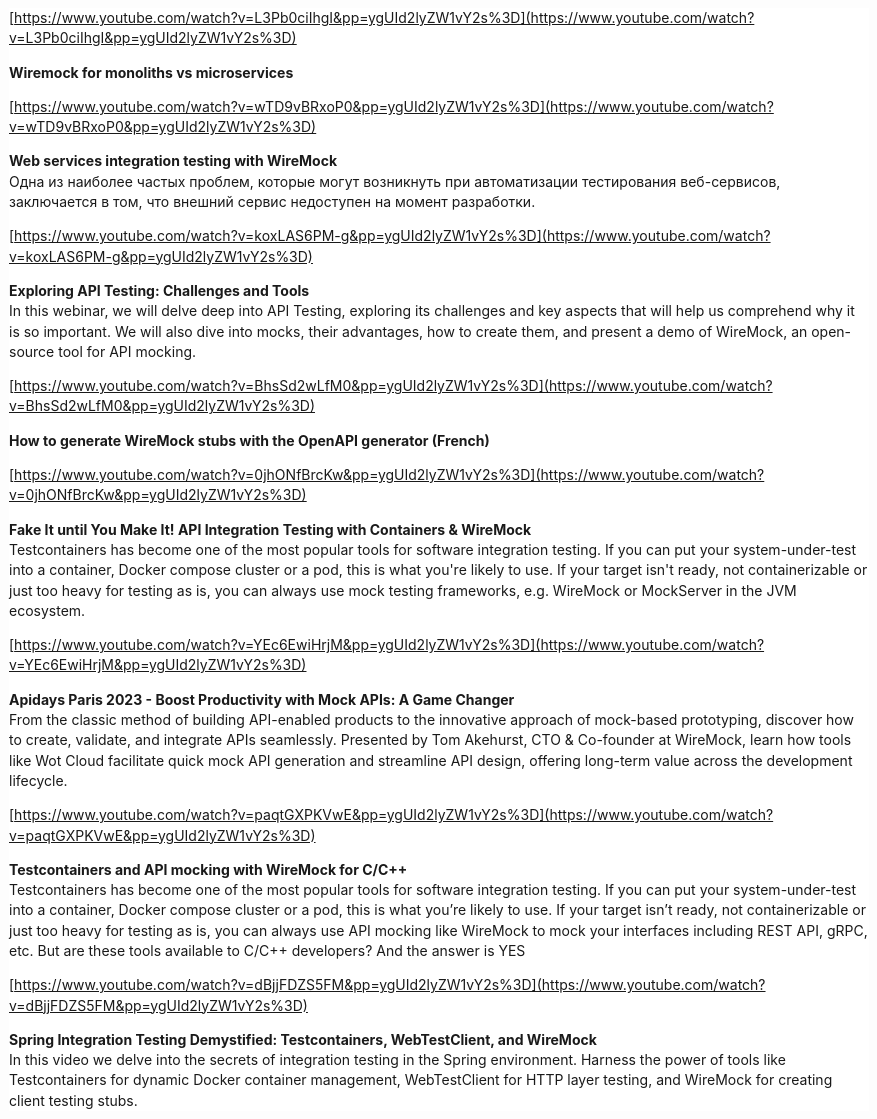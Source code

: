 [https://www.youtube.com/watch?v=L3Pb0ciIhgI&pp=ygUId2lyZW1vY2s%3D](https://www.youtube.com/watch?v=L3Pb0ciIhgI&pp=ygUId2lyZW1vY2s%3D)

**Wiremock for monoliths vs microservices**  

[https://www.youtube.com/watch?v=wTD9vBRxoP0&pp=ygUId2lyZW1vY2s%3D](https://www.youtube.com/watch?v=wTD9vBRxoP0&pp=ygUId2lyZW1vY2s%3D)

**Web services integration testing with WireMock**  
Одна из наиболее частых проблем, которые могут возникнуть при автоматизации тестирования веб-сервисов, заключается в том, что внешний сервис недоступен на момент разработки.

[https://www.youtube.com/watch?v=koxLAS6PM-g&pp=ygUId2lyZW1vY2s%3D](https://www.youtube.com/watch?v=koxLAS6PM-g&pp=ygUId2lyZW1vY2s%3D)

**Exploring API Testing: Challenges and Tools**  
In this webinar, we will delve deep into API Testing, exploring its challenges and key aspects that will help us comprehend why it is so important. We will also dive into mocks, their advantages, how to create them, and present a demo of WireMock, an open-source tool for API mocking.

[https://www.youtube.com/watch?v=BhsSd2wLfM0&pp=ygUId2lyZW1vY2s%3D](https://www.youtube.com/watch?v=BhsSd2wLfM0&pp=ygUId2lyZW1vY2s%3D)

**How to generate WireMock stubs with the OpenAPI generator (French)**  

[https://www.youtube.com/watch?v=0jhONfBrcKw&pp=ygUId2lyZW1vY2s%3D](https://www.youtube.com/watch?v=0jhONfBrcKw&pp=ygUId2lyZW1vY2s%3D)

**Fake It until You Make It! API Integration Testing with Containers & WireMock**  
Testcontainers has become one of the most popular tools for software integration testing. If you can put your system-under-test into a container, Docker compose cluster or a pod, this is what you're likely to use. If your target isn't ready, not containerizable or just too heavy for testing as is, you can always use mock testing frameworks, e.g. WireMock or MockServer in the JVM ecosystem.

[https://www.youtube.com/watch?v=YEc6EwiHrjM&pp=ygUId2lyZW1vY2s%3D](https://www.youtube.com/watch?v=YEc6EwiHrjM&pp=ygUId2lyZW1vY2s%3D)

**Apidays Paris 2023 - Boost Productivity with Mock APIs: A Game Changer**  
From the classic method of building API-enabled products to the innovative approach of mock-based prototyping, discover how to create, validate, and integrate APIs seamlessly. Presented by Tom Akehurst, CTO & Co-founder at WireMock, learn how tools like Wot Cloud facilitate quick mock API generation and streamline API design, offering long-term value across the development lifecycle.

[https://www.youtube.com/watch?v=paqtGXPKVwE&pp=ygUId2lyZW1vY2s%3D](https://www.youtube.com/watch?v=paqtGXPKVwE&pp=ygUId2lyZW1vY2s%3D)

**Testcontainers and API mocking with WireMock for C/C++**  
Testcontainers has become one of the most popular tools for software integration testing. If you can put your system-under-test into a container, Docker compose cluster or a pod, this is what you’re likely to use. If your target isn’t ready, not containerizable or just too heavy for testing as is, you can always use API mocking like WireMock to mock your interfaces including REST API, gRPC, etc. But are these tools available to C/C++ developers? And the answer is YES

[https://www.youtube.com/watch?v=dBjjFDZS5FM&pp=ygUId2lyZW1vY2s%3D](https://www.youtube.com/watch?v=dBjjFDZS5FM&pp=ygUId2lyZW1vY2s%3D)

**Spring Integration Testing Demystified: Testcontainers, WebTestClient, and WireMock**  
In this video we delve into the secrets of integration testing in the Spring environment. Harness the power of tools like Testcontainers for dynamic Docker container management, WebTestClient for HTTP layer testing, and WireMock for creating client testing stubs.
